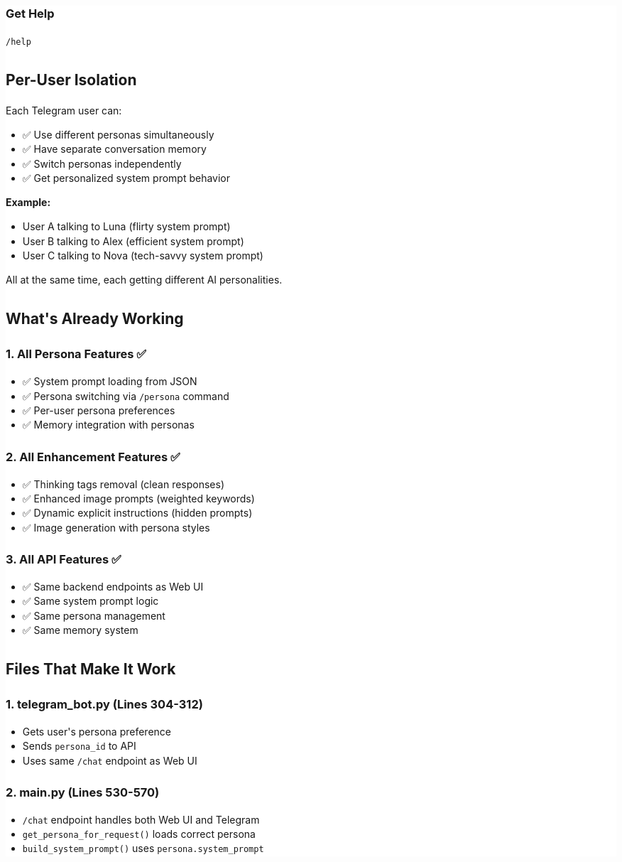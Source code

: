 ### Get Help
```
/help
```

## Per-User Isolation

Each Telegram user can:
- ✅ Use different personas simultaneously
- ✅ Have separate conversation memory
- ✅ Switch personas independently
- ✅ Get personalized system prompt behavior

**Example:**
- User A talking to Luna (flirty system prompt)
- User B talking to Alex (efficient system prompt)  
- User C talking to Nova (tech-savvy system prompt)

All at the same time, each getting different AI personalities.

## What's Already Working

### 1. **All Persona Features** ✅
- ✅ System prompt loading from JSON
- ✅ Persona switching via `/persona` command
- ✅ Per-user persona preferences
- ✅ Memory integration with personas

### 2. **All Enhancement Features** ✅
- ✅ Thinking tags removal (clean responses)
- ✅ Enhanced image prompts (weighted keywords)
- ✅ Dynamic explicit instructions (hidden prompts)
- ✅ Image generation with persona styles

### 3. **All API Features** ✅
- ✅ Same backend endpoints as Web UI
- ✅ Same system prompt logic
- ✅ Same persona management
- ✅ Same memory system

## Files That Make It Work

### 1. **telegram_bot.py** (Lines 304-312)
- Gets user's persona preference
- Sends `persona_id` to API
- Uses same `/chat` endpoint as Web UI

### 2. **main.py** (Lines 530-570)  
- `/chat` endpoint handles both Web UI and Telegram
- `get_persona_for_request()` loads correct persona
- `build_system_prompt()` uses `persona.system_prompt`
